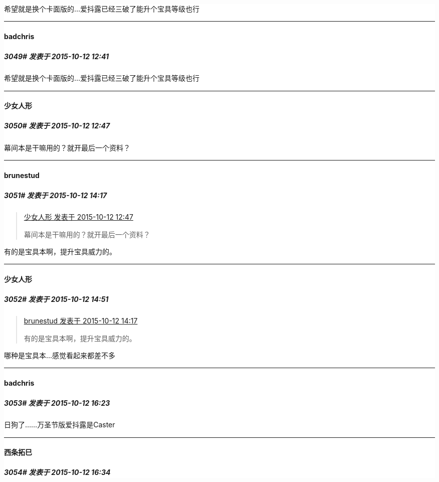 
希望就是换个卡面版的…爱抖露已经三破了能升个宝具等级也行


*****

####  badchris  
##### 3049#       发表于 2015-10-12 12:41


希望就是换个卡面版的…爱抖露已经三破了能升个宝具等级也行


*****

####  少女人形  
##### 3050#       发表于 2015-10-12 12:47


幕间本是干嘛用的？就开最后一个资料？


*****

####  brunestud  
##### 3051#       发表于 2015-10-12 14:17


<blockquote><a href="httphttps://bbs.saraba1st.com/2b/forum.php?mod=redirect&amp;goto=findpost&amp;pid=30419392&amp;ptid=1085254" target="_blank">少女人形 发表于 2015-10-12 12:47</a>

幕间本是干嘛用的？就开最后一个资料？</blockquote>
有的是宝具本啊，提升宝具威力的。


*****

####  少女人形  
##### 3052#       发表于 2015-10-12 14:51


<blockquote><a href="httphttps://bbs.saraba1st.com/2b/forum.php?mod=redirect&amp;goto=findpost&amp;pid=30420317&amp;ptid=1085254" target="_blank">brunestud 发表于 2015-10-12 14:17</a>

有的是宝具本啊，提升宝具威力的。</blockquote>
哪种是宝具本...感觉看起来都差不多


*****

####  badchris  
##### 3053#       发表于 2015-10-12 16:23


日狗了……万圣节版爱抖露是Caster


*****

####  西条拓巳  
##### 3054#       发表于 2015-10-12 16:34
